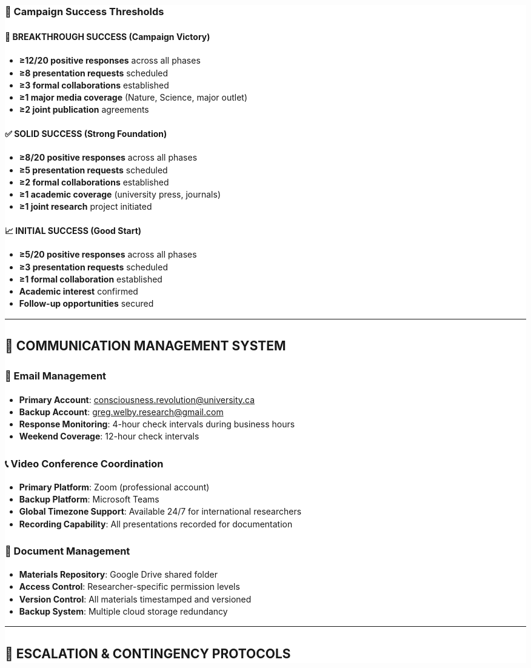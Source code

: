 ### **🎯 Campaign Success Thresholds**

#### **🌟 BREAKTHROUGH SUCCESS (Campaign Victory)**
- **≥12/20 positive responses** across all phases
- **≥8 presentation requests** scheduled
- **≥3 formal collaborations** established
- **≥1 major media coverage** (Nature, Science, major outlet)
- **≥2 joint publication** agreements

#### **✅ SOLID SUCCESS (Strong Foundation)**
- **≥8/20 positive responses** across all phases
- **≥5 presentation requests** scheduled
- **≥2 formal collaborations** established
- **≥1 academic coverage** (university press, journals)
- **≥1 joint research** project initiated

#### **📈 INITIAL SUCCESS (Good Start)**
- **≥5/20 positive responses** across all phases
- **≥3 presentation requests** scheduled
- **≥1 formal collaboration** established
- **Academic interest** confirmed
- **Follow-up opportunities** secured

---

## 📱 **COMMUNICATION MANAGEMENT SYSTEM**

### **📧 Email Management**
- **Primary Account**: consciousness.revolution@university.ca
- **Backup Account**: greg.welby.research@gmail.com
- **Response Monitoring**: 4-hour check intervals during business hours
- **Weekend Coverage**: 12-hour check intervals

### **📞 Video Conference Coordination**
- **Primary Platform**: Zoom (professional account)
- **Backup Platform**: Microsoft Teams
- **Global Timezone Support**: Available 24/7 for international researchers
- **Recording Capability**: All presentations recorded for documentation

### **📄 Document Management**
- **Materials Repository**: Google Drive shared folder
- **Access Control**: Researcher-specific permission levels
- **Version Control**: All materials timestamped and versioned
- **Backup System**: Multiple cloud storage redundancy

---

## 🚀 **ESCALATION & CONTINGENCY PROTOCOLS**
